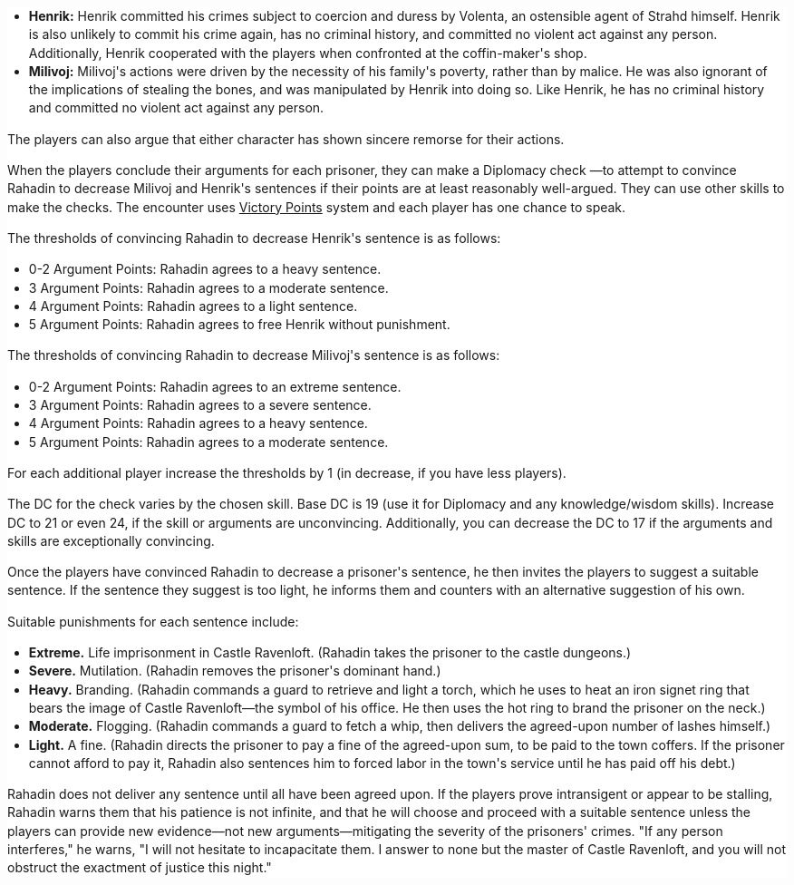 * **Henrik:** Henrik committed his crimes subject to coercion and duress by Volenta, an ostensible agent of Strahd himself. Henrik is also unlikely to commit his crime again, has no criminal history, and committed no violent act against any person. Additionally, Henrik cooperated with the players when confronted at the coffin-maker's shop.
* **Milivoj:** Milivoj's actions were driven by the necessity of his family's poverty, rather than by malice. He was also ignorant of the implications of stealing the bones, and was manipulated by Henrik into doing so. Like Henrik, he has no criminal history and committed no violent act against any person.

The players can also argue that either character has shown sincere remorse for their actions.

When the players conclude their arguments for each prisoner, they can make a Diplomacy check —to attempt to convince Rahadin to decrease Milivoj and Henrik's sentences if their points are at least reasonably well-argued. They can use other skills to make the checks. The encounter uses [Victory Points](https://2e.aonprd.com/Rules.aspx?ID=3028) system and each player has one chance to speak.

The thresholds of convincing Rahadin to decrease Henrik's sentence is as follows:

* 0-2 Argument Points: Rahadin agrees to a heavy sentence.
* 3 Argument Points: Rahadin agrees to a moderate sentence.
* 4 Argument Points: Rahadin agrees to a light sentence.
* 5 Argument Points: Rahadin agrees to free Henrik without punishment.

The thresholds of convincing Rahadin to decrease Milivoj's sentence is as follows:

* 0-2 Argument Points: Rahadin agrees to an extreme sentence.
* 3 Argument Points: Rahadin agrees to a severe sentence.
* 4 Argument Points: Rahadin agrees to a heavy sentence.
* 5 Argument Points: Rahadin agrees to a moderate sentence.

For each additional player increase the thresholds by 1 (in decrease, if you have less players).

The DC for the check varies by the chosen skill. Base DC is 19 (use it for Diplomacy and any knowledge/wisdom skills). Increase DC to 21 or even 24, if the skill or arguments are unconvincing.
Additionally, you can decrease the DC to 17 if the arguments and skills are exceptionally convincing.

Once the players have convinced Rahadin to decrease a prisoner's sentence, he then invites the players to suggest a suitable sentence. If the sentence they suggest is too light, he informs them and counters with an alternative suggestion of his own.

Suitable punishments for each sentence include:

* **Extreme.** Life imprisonment in Castle Ravenloft. (Rahadin takes the prisoner to the castle dungeons.)
* **Severe.** Mutilation. (Rahadin removes the prisoner's dominant hand.)
* **Heavy.** Branding. (Rahadin commands a guard to retrieve and light a torch, which he uses to heat an iron signet ring that bears the image of Castle Ravenloft—the symbol of his office. He then uses the hot ring to brand the prisoner on the neck.)
* **Moderate.** Flogging. (Rahadin commands a guard to fetch a whip, then delivers the agreed-upon number of lashes himself.)
* **Light.** A fine. (Rahadin directs the prisoner to pay a fine of the agreed-upon sum, to be paid to the town coffers. If the prisoner cannot afford to pay it, Rahadin also sentences him to forced labor in the town's service until he has paid off his debt.)

Rahadin does not deliver any sentence until all have been agreed upon. If the players prove intransigent or appear to be stalling, Rahadin warns them that his patience is not infinite, and that he will choose and proceed with a suitable sentence unless the players can provide new evidence—not new arguments—mitigating the severity of the prisoners' crimes. "If any person interferes," he warns, "I will not hesitate to incapacitate them. I answer to none but the master of Castle Ravenloft, and you will not obstruct the exactment of justice this night."
